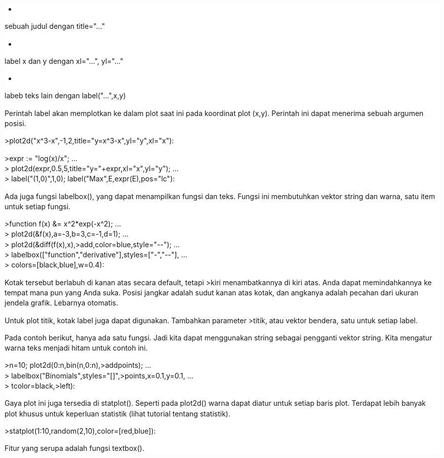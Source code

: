 
* 
sebuah judul dengan title="..."

* 
label x dan y dengan xl="...", yl="..."

* 
labeb teks lain dengan label("...",x,y)


Perintah label akan memplotkan ke dalam plot saat ini pada koordinat
plot (x,y). Perintah ini dapat menerima sebuah argumen posisi.


\>plot2d("x^3-x",-1,2,title="y=x^3-x",yl="y",xl="x"):

\>expr := "log(x)/x"; ...  
\>     plot2d(expr,0.5,5,title="y="+expr,xl="x",yl="y"); ...  
\>     label("(1,0)",1,0); label("Max",E,expr(E),pos="lc"):


Ada juga fungsi labelbox(), yang dapat menampilkan fungsi dan teks.
Fungsi ini membutuhkan vektor string dan warna, satu item untuk setiap
fungsi.


\>function f(x) &= x^2\*exp(-x^2);  ...  
\>   plot2d(&f(x),a=-3,b=3,c=-1,d=1);  ...  
\>   plot2d(&diff(f(x),x),\>add,color=blue,style="--"); ...  
\>   labelbox(["function","derivative"],styles=["-","--"], ...  
\>      colors=[black,blue],w=0.4):


Kotak tersebut berlabuh di kanan atas secara default, tetapi &gt;kiri
menambatkannya di kiri atas. Anda dapat memindahkannya ke tempat mana
pun yang Anda suka. Posisi jangkar adalah sudut kanan atas kotak, dan
angkanya adalah pecahan dari ukuran jendela grafik. Lebarnya otomatis.


Untuk plot titik, kotak label juga dapat digunakan. Tambahkan
parameter &gt;titik, atau vektor bendera, satu untuk setiap label.


Pada contoh berikut, hanya ada satu fungsi. Jadi kita dapat
menggunakan string sebagai pengganti vektor string. Kita mengatur
warna teks menjadi hitam untuk contoh ini.


\>n=10; plot2d(0:n,bin(n,0:n),\>addpoints); ...  
\>   labelbox("Binomials",styles="[]",\>points,x=0.1,y=0.1, ...  
\>   tcolor=black,\>left):


Gaya plot ini juga tersedia di statplot(). Seperti pada plot2d() warna
dapat diatur untuk setiap baris plot. Terdapat lebih banyak plot
khusus untuk keperluan statistik (lihat tutorial tentang statistik).


\>statplot(1:10,random(2,10),color=[red,blue]):


Fitur yang serupa adalah fungsi textbox().
